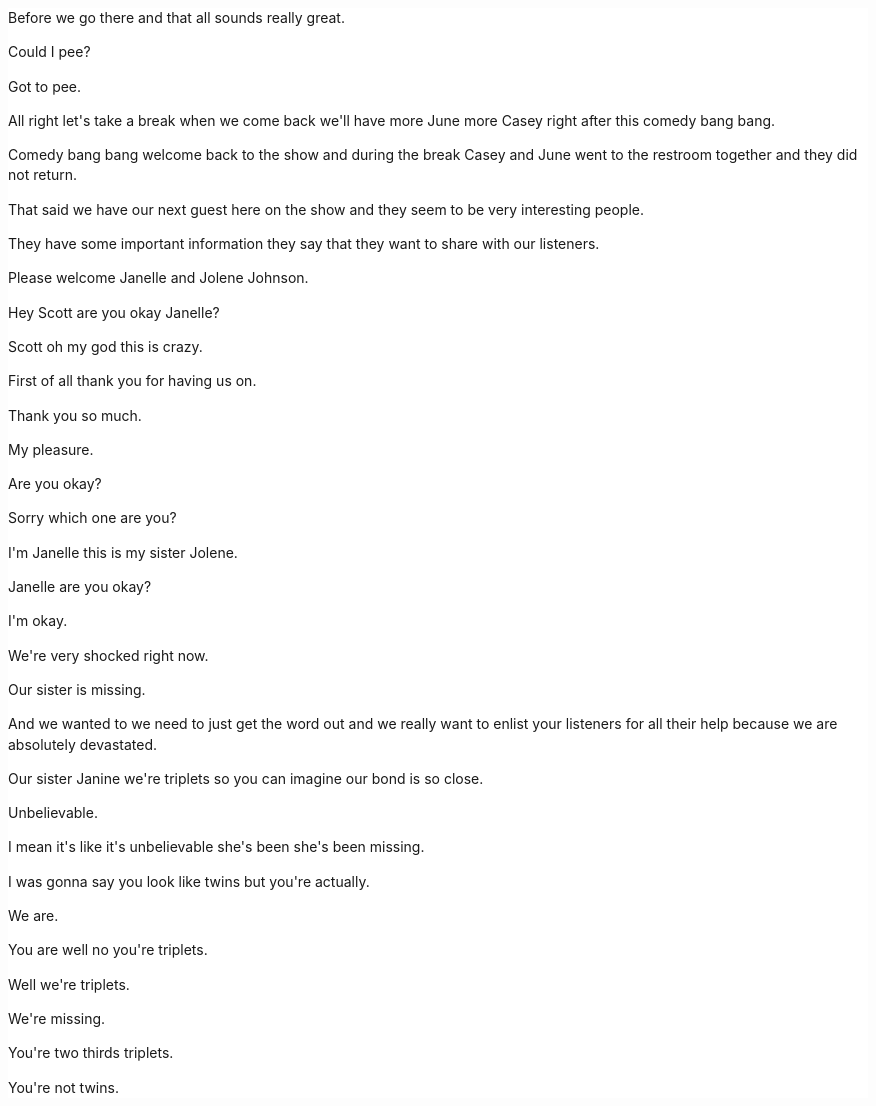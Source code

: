 Before we go there and that all sounds really great.

Could I pee?

Got to pee.

All right let's take a break when we come back we'll have more June more Casey right after this comedy bang bang.

Comedy bang bang welcome back to the show and during the break Casey and June went to the restroom together and they did not return.

That said we have our next guest here on the show and they seem to be very interesting people.

They have some important information they say that they want to share with our listeners.

Please welcome Janelle and Jolene Johnson.

Hey Scott are you okay Janelle?

Scott oh my god this is crazy.

First of all thank you for having us on.

Thank you so much.

My pleasure.

Are you okay?

Sorry which one are you?

I'm Janelle this is my sister Jolene.

Janelle are you okay?

I'm okay.

We're very shocked right now.

Our sister is missing.

And we wanted to we need to just get the word out and we really want to enlist your listeners for all their help because we are absolutely devastated.

Our sister Janine we're triplets so you can imagine our bond is so close.

Unbelievable.

I mean it's like it's unbelievable she's been she's been missing.

I was gonna say you look like twins but you're actually.

We are.

You are well no you're triplets.

Well we're triplets.

We're missing.

You're two thirds triplets.

You're not twins.

